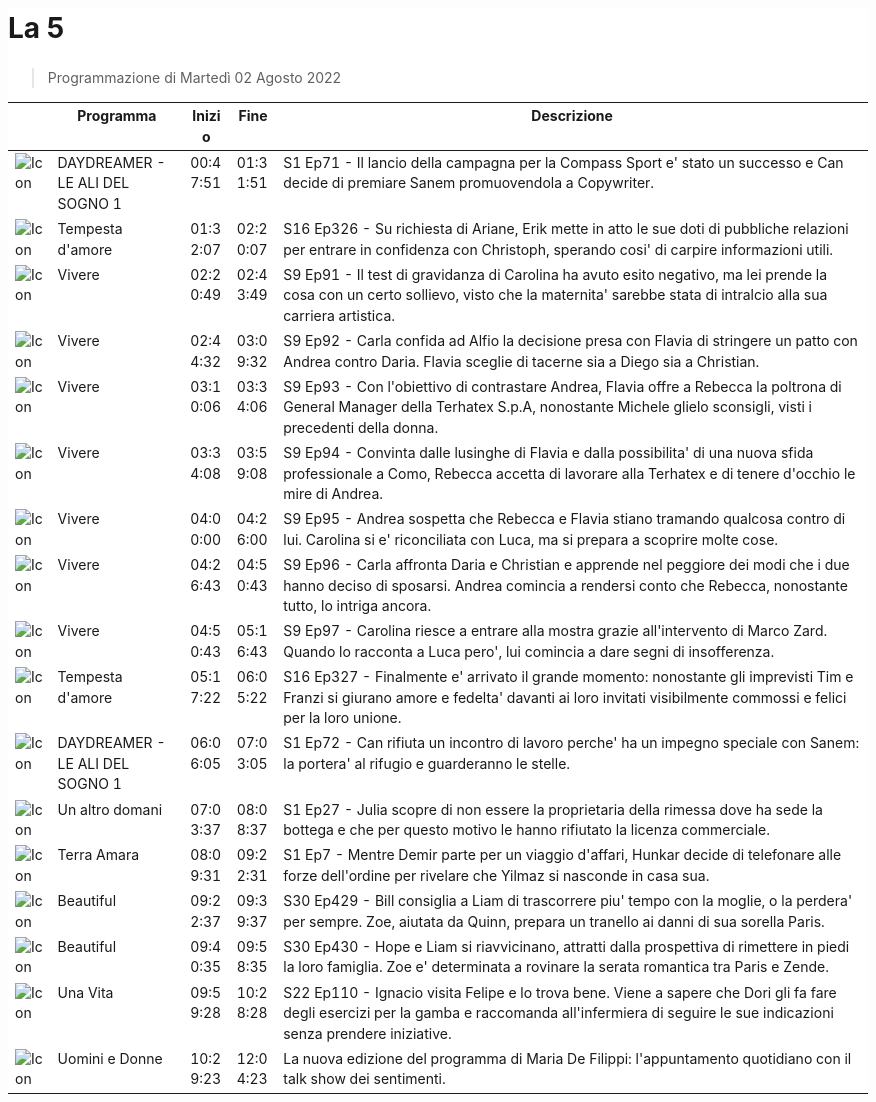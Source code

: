# La 5
> Programmazione di Martedì 02 Agosto 2022

||Programma|Inizio|Fine|Descrizione|
|---|---|---|---|---|
|![Icon](https://guidatv.sky.it/uuid/01420daa-f074-49b5-9112-f6282b38309b/cover?md5ChecksumParam=8839fa97158a567fd88721c91528f965)|DAYDREAMER - LE ALI DEL SOGNO 1|00:47:51|01:31:51|S1 Ep71 - Il lancio della campagna per la Compass Sport e&#039; stato un successo e Can decide di premiare Sanem promuovendola a Copywriter.
|![Icon](https://guidatv.sky.it/uuid/000b3001-3028-433c-bbbb-04461786a4e6/cover?md5ChecksumParam=b6a5bc312d5aa8ca9902b755b7c53716)|Tempesta d&#039;amore|01:32:07|02:20:07|S16 Ep326 - Su richiesta di Ariane, Erik mette in atto le sue doti di pubbliche relazioni per entrare in confidenza con Christoph, sperando cosi&#039; di carpire informazioni utili.
|![Icon](https://guidatv.sky.it/uuid/04593252-b74c-4370-8f1f-7980121bc1c6/cover?md5ChecksumParam=d6935483e73ce39664cfb61ae71cfc0a)|Vivere|02:20:49|02:43:49|S9 Ep91 - Il test di gravidanza di Carolina ha avuto esito negativo, ma lei prende la cosa con un certo sollievo, visto che la maternita&#039; sarebbe stata di intralcio alla sua carriera artistica.
|![Icon](https://guidatv.sky.it/uuid/04593252-b74c-4370-8f1f-7980121bc1c6/cover?md5ChecksumParam=d6935483e73ce39664cfb61ae71cfc0a)|Vivere|02:44:32|03:09:32|S9 Ep92 - Carla confida ad Alfio la decisione presa con Flavia di stringere un patto con Andrea contro Daria. Flavia sceglie di tacerne sia a Diego sia a Christian.
|![Icon](https://guidatv.sky.it/uuid/04593252-b74c-4370-8f1f-7980121bc1c6/cover?md5ChecksumParam=d6935483e73ce39664cfb61ae71cfc0a)|Vivere|03:10:06|03:34:06|S9 Ep93 - Con l&#039;obiettivo di contrastare Andrea, Flavia offre a Rebecca la poltrona di General Manager della Terhatex S.p.A, nonostante Michele glielo sconsigli, visti i precedenti della donna.
|![Icon](https://guidatv.sky.it/uuid/04593252-b74c-4370-8f1f-7980121bc1c6/cover?md5ChecksumParam=d6935483e73ce39664cfb61ae71cfc0a)|Vivere|03:34:08|03:59:08|S9 Ep94 - Convinta dalle lusinghe di Flavia e dalla possibilita&#039; di una nuova sfida professionale a Como, Rebecca accetta di lavorare alla Terhatex e di tenere d&#039;occhio le mire di Andrea.
|![Icon](https://guidatv.sky.it/uuid/04593252-b74c-4370-8f1f-7980121bc1c6/cover?md5ChecksumParam=d6935483e73ce39664cfb61ae71cfc0a)|Vivere|04:00:00|04:26:00|S9 Ep95 - Andrea sospetta che Rebecca e Flavia stiano tramando qualcosa contro di lui. Carolina si e&#039; riconciliata con Luca, ma si prepara a scoprire molte cose.
|![Icon](https://guidatv.sky.it/uuid/04593252-b74c-4370-8f1f-7980121bc1c6/cover?md5ChecksumParam=d6935483e73ce39664cfb61ae71cfc0a)|Vivere|04:26:43|04:50:43|S9 Ep96 - Carla affronta Daria e Christian e apprende nel peggiore dei modi che i due hanno deciso di sposarsi. Andrea comincia a rendersi conto che Rebecca, nonostante tutto, lo intriga ancora.
|![Icon](https://guidatv.sky.it/uuid/04593252-b74c-4370-8f1f-7980121bc1c6/cover?md5ChecksumParam=d6935483e73ce39664cfb61ae71cfc0a)|Vivere|04:50:43|05:16:43|S9 Ep97 - Carolina riesce a entrare alla mostra grazie all&#039;intervento di Marco Zard. Quando lo racconta a Luca pero&#039;, lui comincia a dare segni di insofferenza.
|![Icon](https://guidatv.sky.it/uuid/000b3001-3028-433c-bbbb-04461786a4e6/cover?md5ChecksumParam=b6a5bc312d5aa8ca9902b755b7c53716)|Tempesta d&#039;amore|05:17:22|06:05:22|S16 Ep327 - Finalmente e&#039; arrivato il grande momento: nonostante gli imprevisti Tim e Franzi si giurano amore e fedelta&#039; davanti ai loro invitati visibilmente commossi e felici per la loro unione.
|![Icon](https://guidatv.sky.it/uuid/01420daa-f074-49b5-9112-f6282b38309b/cover?md5ChecksumParam=8839fa97158a567fd88721c91528f965)|DAYDREAMER - LE ALI DEL SOGNO 1|06:06:05|07:03:05|S1 Ep72 - Can rifiuta un incontro di lavoro perche&#039; ha un impegno speciale con Sanem: la portera&#039; al rifugio e guarderanno le stelle.
|![Icon](https://guidatv.sky.it/uuid/045149d7-c2d3-45b8-b4e8-afecba0d5ebf/cover?md5ChecksumParam=26d829dddb52ed49ecc821259e23d72c)|Un altro domani|07:03:37|08:08:37|S1 Ep27 - Julia scopre di non essere la proprietaria della rimessa dove ha sede la bottega e che per questo motivo le hanno rifiutato la licenza commerciale.
|![Icon](https://guidatv.sky.it/uuid/07bb15d8-f349-4f8b-a1a7-3617e36c765e/cover?md5ChecksumParam=92437f38085238dbc89c42649c04c12f)|Terra Amara|08:09:31|09:22:31|S1 Ep7 - Mentre Demir parte per un viaggio d&#039;affari, Hunkar decide di telefonare alle forze dell&#039;ordine per rivelare che Yilmaz si nasconde in casa sua.
|![Icon](https://guidatv.sky.it/uuid/014a3bfb-0e72-4caa-b28a-e6cd4732c15e/cover?md5ChecksumParam=e2f8a3b5f9d6693427d104cd18060841)|Beautiful|09:22:37|09:39:37|S30 Ep429 - Bill consiglia a Liam di trascorrere piu&#039; tempo con la moglie, o la perdera&#039; per sempre. Zoe, aiutata da Quinn, prepara un tranello ai danni di sua sorella Paris.
|![Icon](https://guidatv.sky.it/uuid/014a3bfb-0e72-4caa-b28a-e6cd4732c15e/cover?md5ChecksumParam=e2f8a3b5f9d6693427d104cd18060841)|Beautiful|09:40:35|09:58:35|S30 Ep430 - Hope e Liam si riavvicinano, attratti dalla prospettiva di rimettere in piedi la loro famiglia. Zoe e&#039; determinata a rovinare la serata romantica tra Paris e Zende.
|![Icon](https://guidatv.sky.it/uuid/006a4bd3-a95b-4c21-a555-d690d308a213/cover?md5ChecksumParam=85050f3bcec2b71c88956f4c51223123)|Una Vita|09:59:28|10:28:28|S22 Ep110 - Ignacio visita Felipe e lo trova bene. Viene a sapere che Dori gli fa fare degli esercizi per la gamba e raccomanda all&#039;infermiera di seguire le sue indicazioni senza prendere iniziative.
|![Icon](https://guidatv.sky.it/uuid/003cb95d-f496-42bc-96bb-042cdbd55f59/cover?md5ChecksumParam=57e6835b11d3e9929c10e0551f7b6634)|Uomini e Donne|10:29:23|12:04:23|La nuova edizione del programma di Maria De Filippi: l&#039;appuntamento quotidiano con il talk show dei sentimenti.